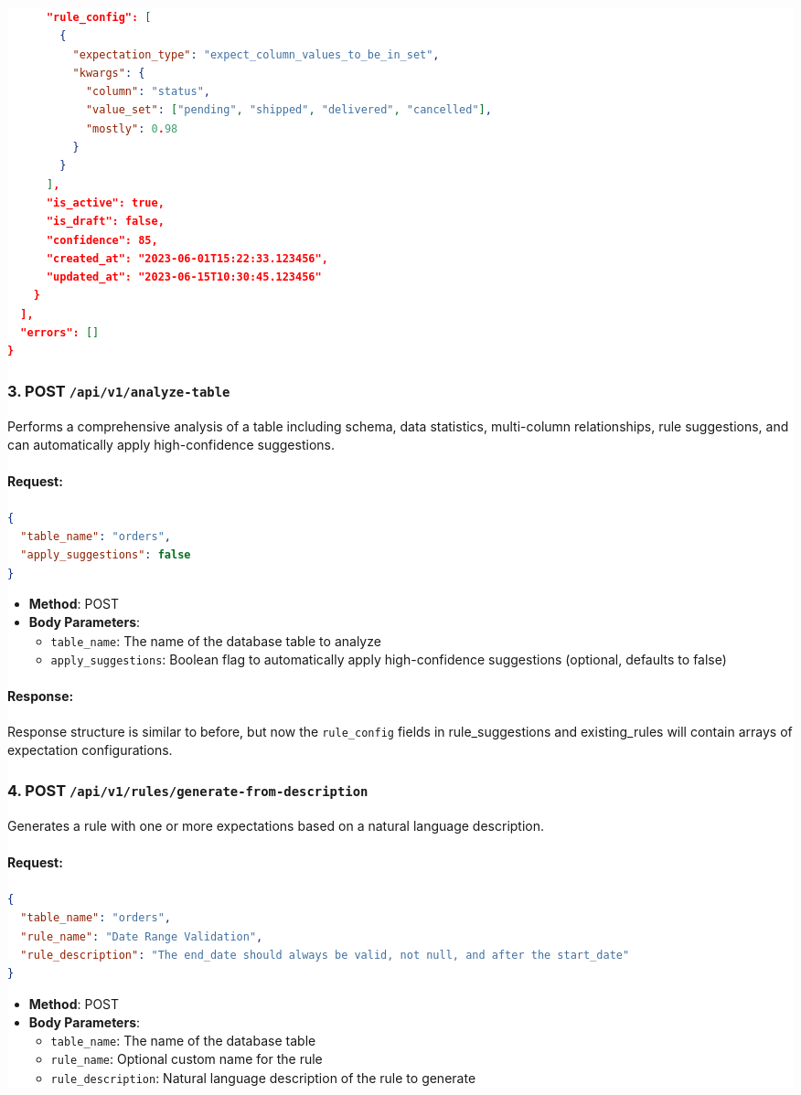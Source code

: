 ```json
      "rule_config": [
        {
          "expectation_type": "expect_column_values_to_be_in_set",
          "kwargs": {
            "column": "status",
            "value_set": ["pending", "shipped", "delivered", "cancelled"],
            "mostly": 0.98
          }
        }
      ],
      "is_active": true,
      "is_draft": false,
      "confidence": 85,
      "created_at": "2023-06-01T15:22:33.123456",
      "updated_at": "2023-06-15T10:30:45.123456"
    }
  ],
  "errors": []
}
```

### 3. POST `/api/v1/analyze-table`

Performs a comprehensive analysis of a table including schema, data statistics, multi-column relationships, rule suggestions, and can automatically apply high-confidence suggestions.

#### Request:
```json
{
  "table_name": "orders",
  "apply_suggestions": false
}
```
- **Method**: POST
- **Body Parameters**:
  - `table_name`: The name of the database table to analyze
  - `apply_suggestions`: Boolean flag to automatically apply high-confidence suggestions (optional, defaults to false)

#### Response:
Response structure is similar to before, but now the `rule_config` fields in rule_suggestions and existing_rules will contain arrays of expectation configurations.

### 4. POST `/api/v1/rules/generate-from-description`

Generates a rule with one or more expectations based on a natural language description.

#### Request:
```json
{
  "table_name": "orders",
  "rule_name": "Date Range Validation",
  "rule_description": "The end_date should always be valid, not null, and after the start_date"
}
```
- **Method**: POST
- **Body Parameters**:
  - `table_name`: The name of the database table
  - `rule_name`: Optional custom name for the rule
  - `rule_description`: Natural language description of the rule to generate
